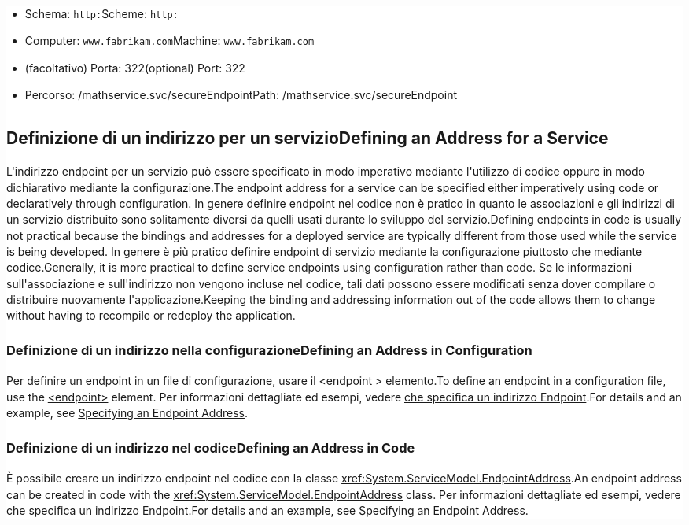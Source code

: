 -   <span data-ttu-id="4d742-111">Schema: `http:`</span><span class="sxs-lookup"><span data-stu-id="4d742-111">Scheme: `http:`</span></span>
  
-   <span data-ttu-id="4d742-112">Computer: `www.fabrikam.com`</span><span class="sxs-lookup"><span data-stu-id="4d742-112">Machine: `www.fabrikam.com`</span></span>  
  
-   <span data-ttu-id="4d742-113">(facoltativo) Porta: 322</span><span class="sxs-lookup"><span data-stu-id="4d742-113">(optional) Port: 322</span></span>  
  
-   <span data-ttu-id="4d742-114">Percorso: /mathservice.svc/secureEndpoint</span><span class="sxs-lookup"><span data-stu-id="4d742-114">Path: /mathservice.svc/secureEndpoint</span></span>  
  
## <a name="defining-an-address-for-a-service"></a><span data-ttu-id="4d742-115">Definizione di un indirizzo per un servizio</span><span class="sxs-lookup"><span data-stu-id="4d742-115">Defining an Address for a Service</span></span>  
 <span data-ttu-id="4d742-116">L'indirizzo endpoint per un servizio può essere specificato in modo imperativo mediante l'utilizzo di codice oppure in modo dichiarativo mediante la configurazione.</span><span class="sxs-lookup"><span data-stu-id="4d742-116">The endpoint address for a service can be specified either imperatively using code or declaratively through configuration.</span></span> <span data-ttu-id="4d742-117">In genere definire endpoint nel codice non è pratico in quanto le associazioni e gli indirizzi di un servizio distribuito sono solitamente diversi da quelli usati durante lo sviluppo del servizio.</span><span class="sxs-lookup"><span data-stu-id="4d742-117">Defining endpoints in code is usually not practical because the bindings and addresses for a deployed service are typically different from those used while the service is being developed.</span></span> <span data-ttu-id="4d742-118">In genere è più pratico definire endpoint di servizio mediante la configurazione piuttosto che mediante codice.</span><span class="sxs-lookup"><span data-stu-id="4d742-118">Generally, it is more practical to define service endpoints using configuration rather than code.</span></span> <span data-ttu-id="4d742-119">Se le informazioni sull'associazione e sull'indirizzo non vengono incluse nel codice, tali dati possono essere modificati senza dover compilare o distribuire nuovamente l'applicazione.</span><span class="sxs-lookup"><span data-stu-id="4d742-119">Keeping the binding and addressing information out of the code allows them to change without having to recompile or redeploy the application.</span></span>  
  
### <a name="defining-an-address-in-configuration"></a><span data-ttu-id="4d742-120">Definizione di un indirizzo nella configurazione</span><span class="sxs-lookup"><span data-stu-id="4d742-120">Defining an Address in Configuration</span></span>  
 <span data-ttu-id="4d742-121">Per definire un endpoint in un file di configurazione, usare il [ \<endpoint >](../../../../docs/framework/configure-apps/file-schema/wcf/endpoint-element.md) elemento.</span><span class="sxs-lookup"><span data-stu-id="4d742-121">To define an endpoint in a configuration file, use the [\<endpoint>](../../../../docs/framework/configure-apps/file-schema/wcf/endpoint-element.md) element.</span></span> <span data-ttu-id="4d742-122">Per informazioni dettagliate ed esempi, vedere [che specifica un indirizzo Endpoint](../../../../docs/framework/wcf/specifying-an-endpoint-address.md).</span><span class="sxs-lookup"><span data-stu-id="4d742-122">For details and an example, see [Specifying an Endpoint Address](../../../../docs/framework/wcf/specifying-an-endpoint-address.md).</span></span>  
  
### <a name="defining-an-address-in-code"></a><span data-ttu-id="4d742-123">Definizione di un indirizzo nel codice</span><span class="sxs-lookup"><span data-stu-id="4d742-123">Defining an Address in Code</span></span>  
 <span data-ttu-id="4d742-124">È possibile creare un indirizzo endpoint nel codice con la classe <xref:System.ServiceModel.EndpointAddress>.</span><span class="sxs-lookup"><span data-stu-id="4d742-124">An endpoint address can be created in code with the <xref:System.ServiceModel.EndpointAddress> class.</span></span> <span data-ttu-id="4d742-125">Per informazioni dettagliate ed esempi, vedere [che specifica un indirizzo Endpoint](../../../../docs/framework/wcf/specifying-an-endpoint-address.md).</span><span class="sxs-lookup"><span data-stu-id="4d742-125">For details and an example, see [Specifying an Endpoint Address](../../../../docs/framework/wcf/specifying-an-endpoint-address.md).</span></span>  
  